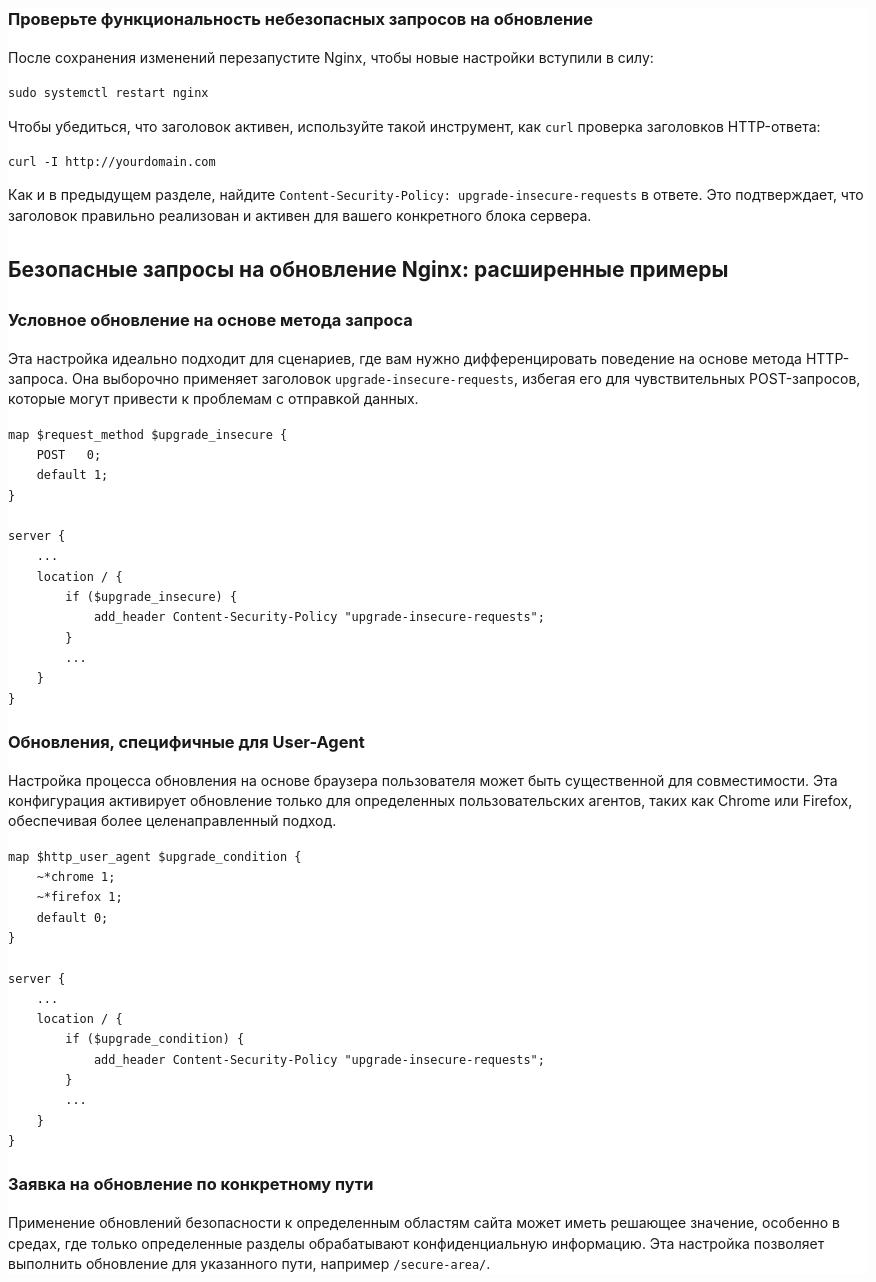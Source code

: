 ### Проверьте функциональность небезопасных запросов на обновление
После сохранения изменений перезапустите Nginx, чтобы новые настройки вступили в силу:
```
sudo systemctl restart nginx
```
Чтобы убедиться, что заголовок активен, используйте такой инструмент, как `curl` проверка заголовков HTTP-ответа:
```
curl -I http://yourdomain.com
```
Как и в предыдущем разделе, найдите `Content-Security-Policy: upgrade-insecure-requests` в ответе. Это подтверждает, что заголовок правильно реализован и активен для вашего конкретного блока сервера.

## Безопасные запросы на обновление Nginx: расширенные примеры
### Условное обновление на основе метода запроса
Эта настройка идеально подходит для сценариев, где вам нужно дифференцировать поведение на основе метода HTTP-запроса. Она выборочно применяет заголовок `upgrade-insecure-requests`, избегая его для чувствительных POST-запросов, которые могут привести к проблемам с отправкой данных.
```
map $request_method $upgrade_insecure {
    POST   0;
    default 1;
}

server {
    ...
    location / {
        if ($upgrade_insecure) {
            add_header Content-Security-Policy "upgrade-insecure-requests";
        }
        ...
    }
}
```
### Обновления, специфичные для User-Agent
Настройка процесса обновления на основе браузера пользователя может быть существенной для совместимости. Эта конфигурация активирует обновление только для определенных пользовательских агентов, таких как Chrome или Firefox, обеспечивая более целенаправленный подход.
```
map $http_user_agent $upgrade_condition {
    ~*chrome 1;
    ~*firefox 1;
    default 0;
}

server {
    ...
    location / {
        if ($upgrade_condition) {
            add_header Content-Security-Policy "upgrade-insecure-requests";
        }
        ...
    }
}
```
### Заявка на обновление по конкретному пути
Применение обновлений безопасности к определенным областям сайта может иметь решающее значение, особенно в средах, где только определенные разделы обрабатывают конфиденциальную информацию. Эта настройка позволяет выполнить обновление для указанного пути, например `/secure-area/`.
```
```
